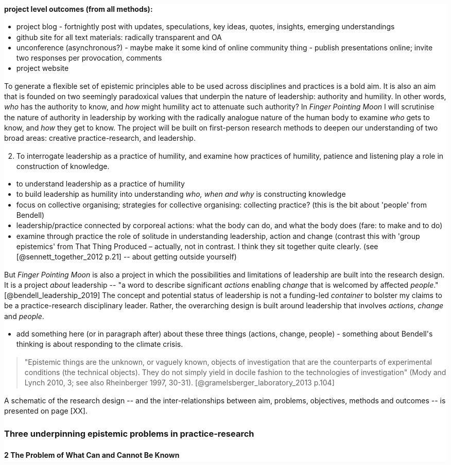 **project level outcomes (from all methods):**

- project blog - fortnightly post with updates, speculations, key ideas, quotes, insights, emerging understandings
- github site for all text materials: radically transparent and OA
- unconference (asynchronous?) - maybe make it some kind of online community thing - publish presentations online; invite two responses per provocation, comments
- project website


To generate a flexible set of epistemic principles able to be used across disciplines and practices is a bold aim. It is also an aim that is founded on two seemingly paradoxical values that underpin the nature of leadership: authority and humility. In other words, _who_ has the authority to know, and _how_ might humility act to attenuate such authority? In _Finger Pointing Moon_ I will scrutinise the nature of authority in leadership by working with the radically analogue nature of the human body to examine _who_ gets to know, and _how_ they get to know. The project will be built on first-person research methods to deepen our understanding of two broad areas: creative practice-research, and leadership.

2. To interrogate leadership as a practice of humility, and examine how practices of humility, patience and listening play a role in construction of knowledge. 

- to understand leadership as a practice of humility  
- to build leadership as humility into understanding _who, when and why_ is constructing knowledge 
- focus on collective organising; strategies for collective organising: collecting practice? (this is the bit about 'people' from Bendell)
- leadership/practice connected by corporeal actions: what the body can do, and what the body does (fare: to make and to do)
- examine through practice the role of solitude in understanding leadership, action and change (contrast this with 'group epistemics' from That Thing Produced – actually, not in contrast. I think they sit together quite clearly. (see [@sennett_together_2012 p.21] -- about getting outside yourself)

But _Finger Pointing Moon_ is also a project in which the possibilities and limitations of leadership are built into the research design. It is a project _about_ leadership -- "a word to describe significant _actions_ enabling _change_ that is welcomed by affected _people_."[@bendell_leadership_2019] The concept and potential status of leadership is not a funding-led _container_ to bolster my claims to be a practice-research disciplinary leader. Rather, the overarching design is built around leadership that involves _actions_, _change_ and _people_. 

- add something here (or in paragraph after) about these three things (actions, change, people) - something about Bendell's thinking is about responding to the climate crisis. 

>"Epistemic things are the unknown, or vaguely known, objects of investigation that are the counterparts of experimental conditions (the technical objects). They do not simply yield in docile fashion to the technologies of investigation" (Mody and Lynch 2010, 3; see also Rheinberger 1997, 30-31). [@gramelsberger_laboratory_2013 p.104]

A schematic of the research design -- and the inter-relationships between aim, problems, objectives, methods and outcomes -- is presented on page [XX]. 

### Three underpinning epistemic problems in practice-research

#### 2 The Problem of What Can and Cannot Be Known


[^theory]: Practice-research has a history of referring to theory, not to oppose, confront or build theoretical understandings, but to prop up the academic status of the artistic work.**add citation** 
[^40k]: For example, note the contradiction in the UK that a practice-research PhD normally requires approximately 40k words of contextual writing, while a submission to the Research Excellence Framework only requires a 300 word summary statement. 
[^rfg]: <https://ahrc.ukri.org/funding/research/researchfundingguide/> Version 5.1
[^ek1]: e.g Midgelow [-@midgelow_introduction_2019]; 
[^1st]: e.g. Varela, F., Shear, J., 1999. ‘First-person Methodologies: What, Why, How?’ Journal of Consciousness Studies 6, 1–14.